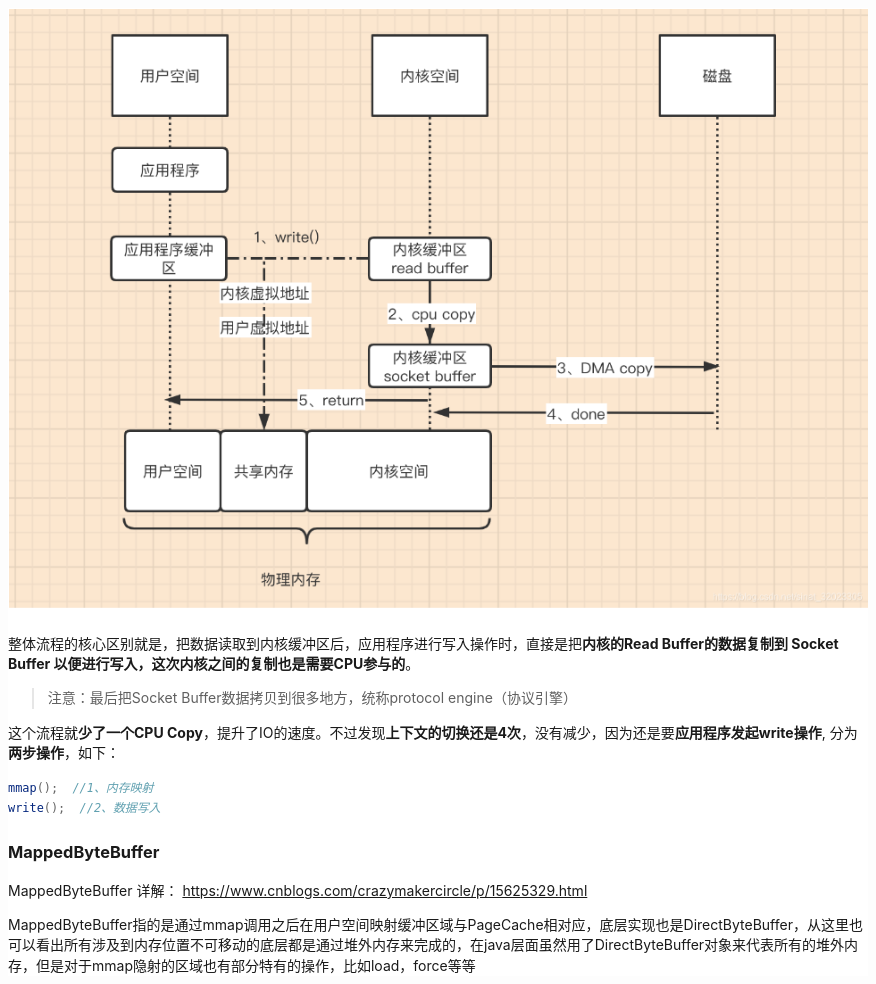 ![image-20221023041934469](assets/image-20221023041934469.png)



整体流程的核心区别就是，把数据读取到内核缓冲区后，应用程序进行写入操作时，直接是把**内核的Read Buffer的数据复制到 Socket Buffer 以便进行写入，这次内核之间的复制也是需要CPU参与的**。

> 注意：最后把Socket Buffer数据拷贝到很多地方，统称protocol engine（协议引擎）

这个流程就**少了一个CPU Copy**，提升了IO的速度。不过发现**上下文的切换还是4次**，没有减少，因为还是要**应用程序发起write操作**, 分为**两步操作**，如下：

```java
mmap();  //1、内存映射
write();  //2、数据写入
```







### MappedByteBuffer

MappedByteBuffer 详解： https://www.cnblogs.com/crazymakercircle/p/15625329.html

MappedByteBuffer指的是通过mmap调用之后在用户空间映射缓冲区域与PageCache相对应，底层实现也是DirectByteBuffer，从这里也可以看出所有涉及到内存位置不可移动的底层都是通过堆外内存来完成的，在java层面虽然用了DirectByteBuffer对象来代表所有的堆外内存，但是对于mmap隐射的区域也有部分特有的操作，比如load，force等等
